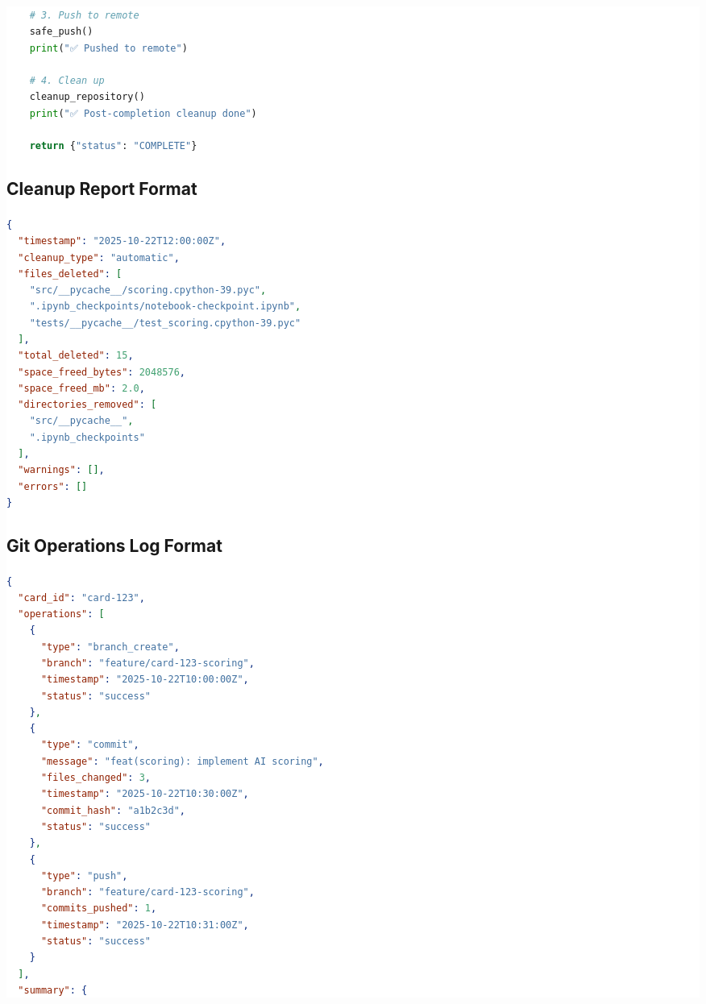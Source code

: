 ```python
    # 3. Push to remote
    safe_push()
    print("✅ Pushed to remote")

    # 4. Clean up
    cleanup_repository()
    print("✅ Post-completion cleanup done")

    return {"status": "COMPLETE"}
```

## Cleanup Report Format

```json
{
  "timestamp": "2025-10-22T12:00:00Z",
  "cleanup_type": "automatic",
  "files_deleted": [
    "src/__pycache__/scoring.cpython-39.pyc",
    ".ipynb_checkpoints/notebook-checkpoint.ipynb",
    "tests/__pycache__/test_scoring.cpython-39.pyc"
  ],
  "total_deleted": 15,
  "space_freed_bytes": 2048576,
  "space_freed_mb": 2.0,
  "directories_removed": [
    "src/__pycache__",
    ".ipynb_checkpoints"
  ],
  "warnings": [],
  "errors": []
}
```

## Git Operations Log Format

```json
{
  "card_id": "card-123",
  "operations": [
    {
      "type": "branch_create",
      "branch": "feature/card-123-scoring",
      "timestamp": "2025-10-22T10:00:00Z",
      "status": "success"
    },
    {
      "type": "commit",
      "message": "feat(scoring): implement AI scoring",
      "files_changed": 3,
      "timestamp": "2025-10-22T10:30:00Z",
      "commit_hash": "a1b2c3d",
      "status": "success"
    },
    {
      "type": "push",
      "branch": "feature/card-123-scoring",
      "commits_pushed": 1,
      "timestamp": "2025-10-22T10:31:00Z",
      "status": "success"
    }
  ],
  "summary": {
```